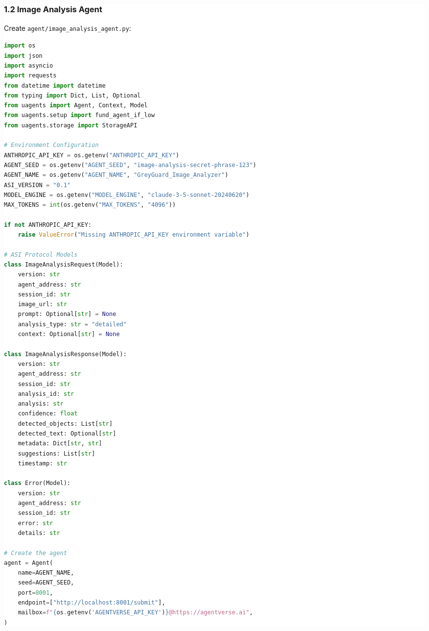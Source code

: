 ### 1.2 Image Analysis Agent

Create `agent/image_analysis_agent.py`:

```python
import os
import json
import asyncio
import requests
from datetime import datetime
from typing import Dict, List, Optional
from uagents import Agent, Context, Model
from uagents.setup import fund_agent_if_low
from uagents.storage import StorageAPI

# Environment Configuration
ANTHROPIC_API_KEY = os.getenv("ANTHROPIC_API_KEY")
AGENT_SEED = os.getenv("AGENT_SEED", "image-analysis-secret-phrase-123")
AGENT_NAME = os.getenv("AGENT_NAME", "GreyGuard_Image_Analyzer")
ASI_VERSION = "0.1"
MODEL_ENGINE = os.getenv("MODEL_ENGINE", "claude-3-5-sonnet-20240620")
MAX_TOKENS = int(os.getenv("MAX_TOKENS", "4096"))

if not ANTHROPIC_API_KEY:
    raise ValueError("Missing ANTHROPIC_API_KEY environment variable")

# ASI Protocol Models
class ImageAnalysisRequest(Model):
    version: str
    agent_address: str
    session_id: str
    image_url: str
    prompt: Optional[str] = None
    analysis_type: str = "detailed"
    context: Optional[str] = None

class ImageAnalysisResponse(Model):
    version: str
    agent_address: str
    session_id: str
    analysis_id: str
    analysis: str
    confidence: float
    detected_objects: List[str]
    detected_text: Optional[str]
    metadata: Dict[str, str]
    suggestions: List[str]
    timestamp: str

class Error(Model):
    version: str
    agent_address: str
    session_id: str
    error: str
    details: str

# Create the agent
agent = Agent(
    name=AGENT_NAME,
    seed=AGENT_SEED,
    port=8001,
    endpoint=["http://localhost:8001/submit"],
    mailbox=f"{os.getenv('AGENTVERSE_API_KEY')}@https://agentverse.ai",
)
```